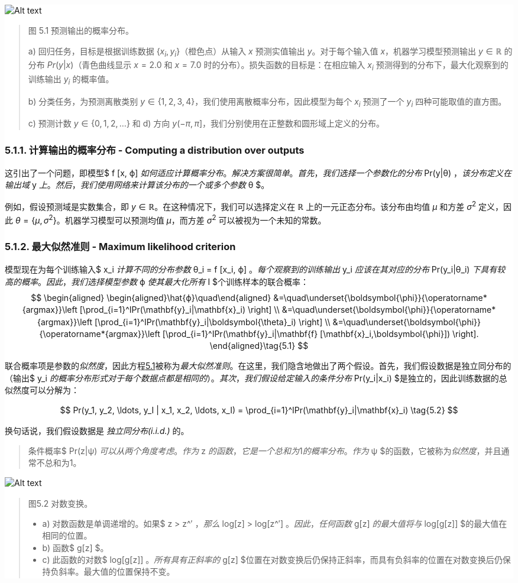 ![Alt text](../img/image-5.1.png)
> 图 5.1 预测输出的概率分布。
>
> a) 回归任务，目标是根据训练数据 $\{x_i, y_i\}$（橙色点）从输入 $x$ 预测实值输出 $y$。对于每个输入值 $x$，机器学习模型预测输出 $y∈\mathbb{R}$ 的分布 $Pr(y|x)$（青色曲线显示 $x = 2.0$ 和 $x = 7.0$ 时的分布）。损失函数的目标是：在相应输入 $x_i$ 预测得到的分布下，最大化观察到的训练输出 $y_i$ 的概率值。
>
> b) 分类任务，为预测离散类别 $y \in \{ 1, 2, 3, 4\}$，我们使用离散概率分布，因此模型为每个 $x_i$ 预测了一个 $y_i$ 四种可能取值的直方图。
>
> c) 预测计数 $y \in \{0,1,2,\ldots\}$ 和 d) 方向 $y(-\pi, \pi]$，我们分别使用在正整数和圆形域上定义的分布。

### 5.1.1. 计算输出的概率分布 - Computing a distribution over outputs

这引出了一个问题，即模型$ f [x, ϕ] $如何适应计算概率分布。解决方案很简单。首先，我们选择一个参数化的分布$ Pr(y|θ) $，该分布定义在输出域$ y $上。然后，我们使用网络来计算该分布的一个或多个参数$ θ $。

例如，假设预测域是实数集合，即 $y ∈ \mathbb{R}$。在这种情况下，我们可以选择定义在 $\mathbb{R}$ 上的一元正态分布。该分布由均值 $µ$ 和方差 $σ^{2}$ 定义，因此 $θ = \{µ, σ^{2}\}$。机器学习模型可以预测均值 $µ$，而方差 $σ^{2}$ 可以被视为一个未知的常数。

### 5.1.2. 最大似然准则 - Maximum likelihood criterion

模型现在为每个训练输入$ x_i $计算不同的分布参数$ θ_i = f [x_i, ϕ] $。每个观察到的训练输出$ y_i $应该在其对应的分布$ Pr(y_i|θ_i) $下具有较高的概率。因此，我们选择模型参数$ ϕ $使其最大化所有$ I $个训练样本的联合概率：
$$
\begin{aligned}
\begin{aligned}\hat{ϕ}\quad\end{aligned}
&=\quad\underset{\boldsymbol{\phi}}{\operatorname*{argmax}}\left [\prod_{i=1}^IPr(\mathbf{y}_i|\mathbf{x}_i) \right] \\
&=\quad\underset{\boldsymbol{\phi}}{\operatorname*{argmax}}\left [\prod_{i=1}^IPr(\mathbf{y}_i|\boldsymbol{\theta}_i) \right] \\
&=\quad\underset{\boldsymbol{\phi}}{\operatorname*{argmax}}\left [\prod_{i=1}^IPr(\mathbf{y}_i|\mathbf{f} [\mathbf{x}_i,\boldsymbol{\phi}]) \right].
\end{aligned}\tag{5.1}
$$

联合概率项是参数的*似然度*，因此方程[5.1](#_bookmark157)被称为*最大似然准则*。在这里，我们隐含地做出了两个假设。首先，我们假设数据是独立同分布的（输出$ y_i $的概率分布形式对于每个数据点都是相同的）。其次，我们假设给定输入的条件分布$ Pr(y_i|x_i) $是独立的，因此训练数据的总似然度可以分解为：

$$
Pr(y_1, y_2, \ldots, y_I | x_1, x_2, \ldots, x_I) = \prod_{i=1}^IPr(\mathbf{y}_i|\mathbf{x}_i) \tag{5.2}
$$

换句话说，我们假设数据是 *独立同分布(i.i.d.)* 的。

> 条件概率$ Pr(z|ψ) $可以从两个角度考虑。作为$ z $的函数，它是一个总和为1的概率分布。作为$ ψ $的函数，它被称为*似然度*，并且通常不总和为1。

![Alt text](../img/image-5.2.png)
> 图5.2 对数变换。
>
> - a) 对数函数是单调递增的。如果$ z > z^′ $，那么$ log[z] > log[z^′] $。因此，任何函数$ g[z] $的最大值将与$ log[g[z]] $的最大值在相同的位置。
> - b) 函数$ g[z] $。
> - c) 此函数的对数$ log[g[z]] $。
> 所有具有正斜率的$ g[z] $位置在对数变换后仍保持正斜率，而具有负斜率的位置在对数变换后仍保持负斜率。最大值的位置保持不变。

